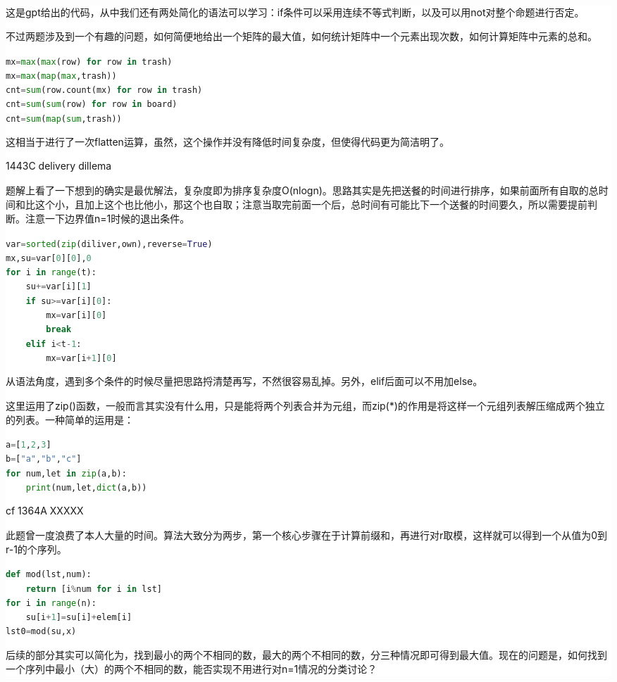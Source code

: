 这是gpt给出的代码，从中我们还有两处简化的语法可以学习：if条件可以采用连续不等式判断，以及可以用not对整个命题进行否定。

不过两题涉及到一个有趣的问题，如何简便地给出一个矩阵的最大值，如何统计矩阵中一个元素出现次数，如何计算矩阵中元素的总和。

```python
mx=max(max(row) for row in trash) 
mx=max(map(max,trash))
cnt=sum(row.count(mx) for row in trash) 
cnt=sum(sum(row) for row in board)
cnt=sum(map(sum,trash))
```

这相当于进行了一次flatten运算，虽然，这个操作并没有降低时间复杂度，但使得代码更为简洁明了。



1443C delivery dillema

题解上看了一下想到的确实是最优解法，复杂度即为排序复杂度O(nlogn)。思路其实是先把送餐的时间进行排序，如果前面所有自取的总时间和比这个小，且加上这个也比他小，那这个也自取；注意当取完前面一个后，总时间有可能比下一个送餐的时间要久，所以需要提前判断。注意一下边界值n=1时候的退出条件。

```python
var=sorted(zip(diliver,own),reverse=True) 
mx,su=var[0][0],0  
for i in range(t):  
    su+=var[i][1]  
    if su>=var[i][0]:  
        mx=var[i][0]  
        break  
    elif i<t-1:  
        mx=var[i+1][0] 
```

从语法角度，遇到多个条件的时候尽量把思路捋清楚再写，不然很容易乱掉。另外，elif后面可以不用加else。

这里运用了zip()函数，一般而言其实没有什么用，只是能将两个列表合并为元组，而zip(*)的作用是将这样一个元组列表解压缩成两个独立的列表。一种简单的运用是：

```python
a=[1,2,3]
b=["a","b","c"]
for num,let in zip(a,b):
    print(num,let,dict(a,b))
```



cf 1364A XXXXX

此题曾一度浪费了本人大量的时间。算法大致分为两步，第一个核心步骤在于计算前缀和，再进行对r取模，这样就可以得到一个从值为0到r-1的个序列。

```python
def mod(lst,num):  
    return [i%num for i in lst]  
for i in range(n):  
    su[i+1]=su[i]+elem[i]   
lst0=mod(su,x)  
```

后续的部分其实可以简化为，找到最小的两个不相同的数，最大的两个不相同的数，分三种情况即可得到最大值。现在的问题是，如何找到一个序列中最小（大）的两个不相同的数，能否实现不用进行对n=1情况的分类讨论？
